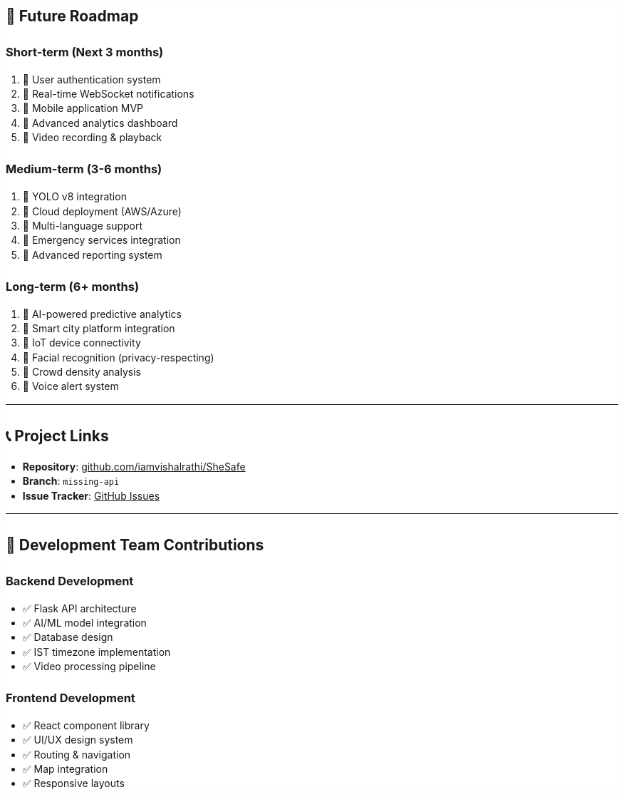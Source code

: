 
## 🚀 Future Roadmap

### Short-term (Next 3 months)
1. 🔄 User authentication system
2. 🔄 Real-time WebSocket notifications
3. 🔄 Mobile application MVP
4. 🔄 Advanced analytics dashboard
5. 🔄 Video recording & playback

### Medium-term (3-6 months)
1. 🔄 YOLO v8 integration
2. 🔄 Cloud deployment (AWS/Azure)
3. 🔄 Multi-language support
4. 🔄 Emergency services integration
5. 🔄 Advanced reporting system

### Long-term (6+ months)
1. 🔄 AI-powered predictive analytics
2. 🔄 Smart city platform integration
3. 🔄 IoT device connectivity
4. 🔄 Facial recognition (privacy-respecting)
5. 🔄 Crowd density analysis
6. 🔄 Voice alert system

---

## 📞 Project Links

- **Repository**: [github.com/iamvishalrathi/SheSafe](https://github.com/iamvishalrathi/SheSafe)
- **Branch**: `missing-api`
- **Issue Tracker**: [GitHub Issues](https://github.com/iamvishalrathi/SheSafe/issues)

---

## 👥 Development Team Contributions

### Backend Development
- ✅ Flask API architecture
- ✅ AI/ML model integration
- ✅ Database design
- ✅ IST timezone implementation
- ✅ Video processing pipeline

### Frontend Development
- ✅ React component library
- ✅ UI/UX design system
- ✅ Routing & navigation
- ✅ Map integration
- ✅ Responsive layouts
